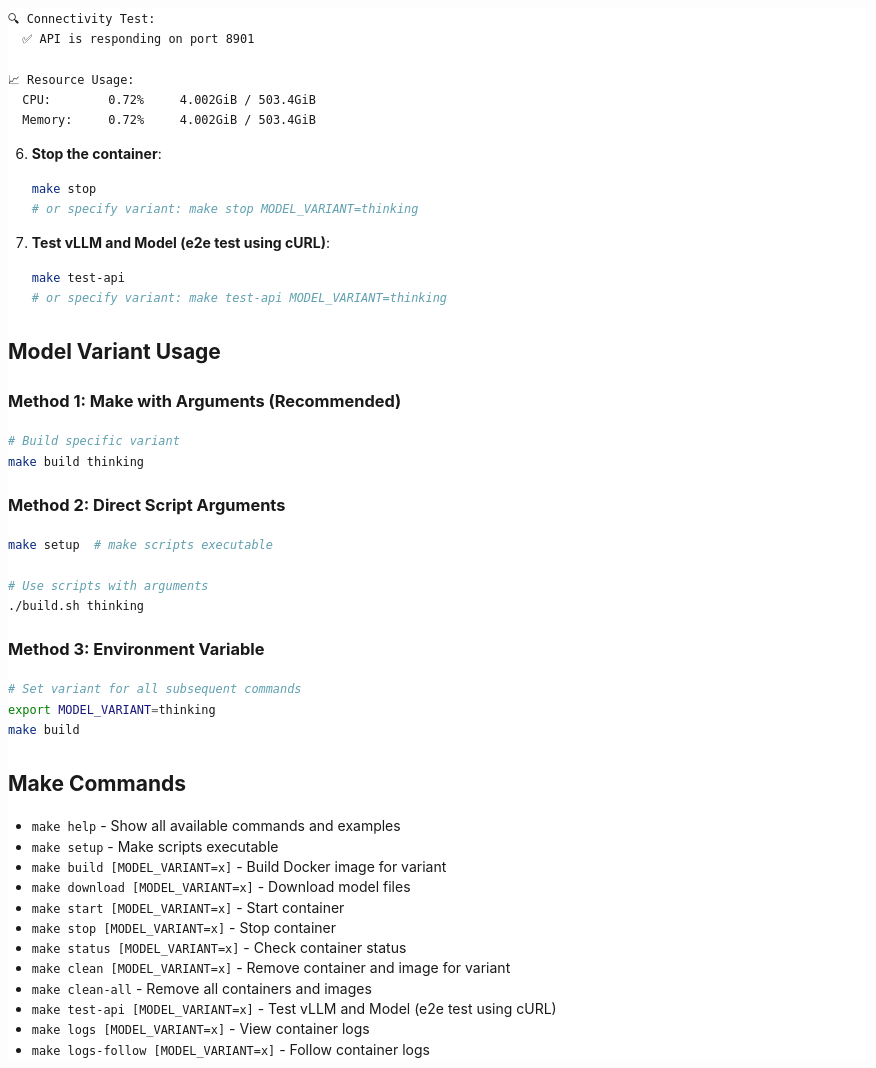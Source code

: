 ```bash
🔍 Connectivity Test:
  ✅ API is responding on port 8901

📈 Resource Usage:
  CPU:        0.72%     4.002GiB / 503.4GiB
  Memory:     0.72%     4.002GiB / 503.4GiB
```

6. **Stop the container**:
   ```bash
   make stop
   # or specify variant: make stop MODEL_VARIANT=thinking
   ```

7. **Test vLLM and Model (e2e test using cURL)**:
   ```bash
   make test-api
   # or specify variant: make test-api MODEL_VARIANT=thinking
   ```

## Model Variant Usage

### Method 1: Make with Arguments (Recommended)
```bash
# Build specific variant
make build thinking
```

### Method 2: Direct Script Arguments
```bash
make setup  # make scripts executable

# Use scripts with arguments
./build.sh thinking
```
### Method 3: Environment Variable
```bash
# Set variant for all subsequent commands
export MODEL_VARIANT=thinking
make build
```

## Make Commands

- `make help` - Show all available commands and examples
- `make setup` - Make scripts executable
- `make build [MODEL_VARIANT=x]` - Build Docker image for variant
- `make download [MODEL_VARIANT=x]` - Download model files
- `make start [MODEL_VARIANT=x]` - Start container
- `make stop [MODEL_VARIANT=x]` - Stop container
- `make status [MODEL_VARIANT=x]` - Check container status
- `make clean [MODEL_VARIANT=x]` - Remove container and image for variant
- `make clean-all` - Remove all containers and images
- `make test-api [MODEL_VARIANT=x]` - Test vLLM and Model (e2e test using cURL)
- `make logs [MODEL_VARIANT=x]` - View container logs
- `make logs-follow [MODEL_VARIANT=x]` - Follow container logs
